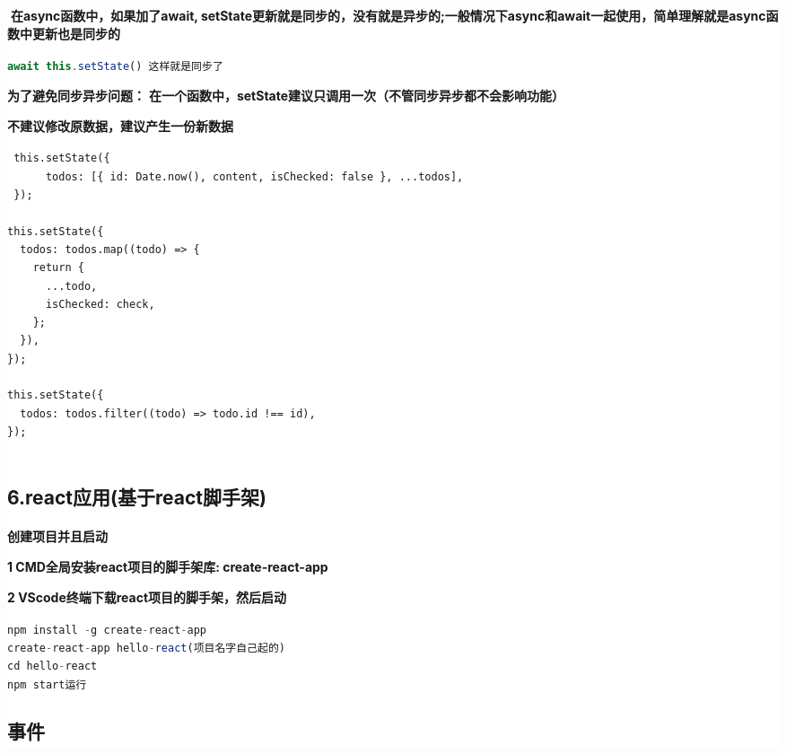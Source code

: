 ​		**在async函数中，如果加了await, setState更新就是同步的，没有就是异步的;一般情况下async和await一起使用，简单理解就是async函数中更新也是同步的**


```js
await this.setState() 这样就是同步了
```

**为了避免同步异步问题：**
		**在一个函数中，setState建议只调用一次（不管同步异步都不会影响功能）**  



**不建议修改原数据，建议产生一份新数据**

```
 this.setState({
      todos: [{ id: Date.now(), content, isChecked: false }, ...todos],
 });
 
this.setState({
  todos: todos.map((todo) => {
    return {
      ...todo,
      isChecked: check,
    };
  }),
});

this.setState({
  todos: todos.filter((todo) => todo.id !== id),
});


```







## 6.react应用(基于react脚手架)

 **创建项目并且启动**

**1 CMD全局安装react项目的脚手架库: create-react-app**

**2 VScode终端下载react项目的脚手架，然后启动**

```js
npm install -g create-react-app
create-react-app hello-react(项目名字自己起的)
cd hello-react
npm start运行

```



## 事件
